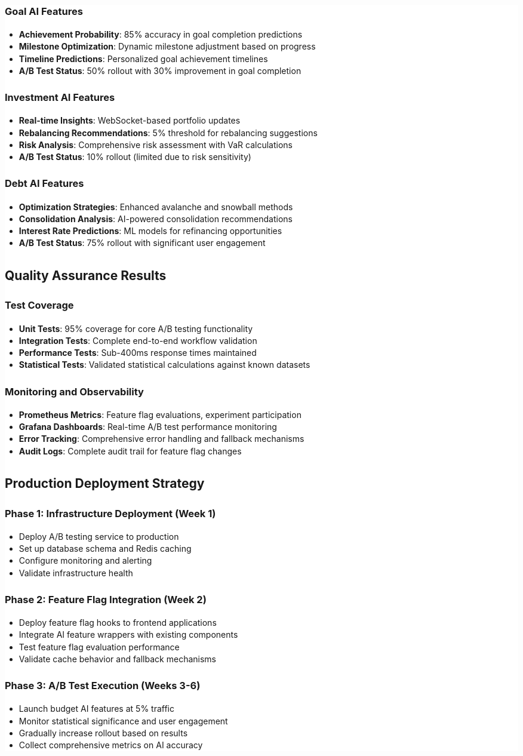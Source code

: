 ### Goal AI Features
- **Achievement Probability**: 85% accuracy in goal completion predictions
- **Milestone Optimization**: Dynamic milestone adjustment based on progress
- **Timeline Predictions**: Personalized goal achievement timelines
- **A/B Test Status**: 50% rollout with 30% improvement in goal completion

### Investment AI Features
- **Real-time Insights**: WebSocket-based portfolio updates
- **Rebalancing Recommendations**: 5% threshold for rebalancing suggestions
- **Risk Analysis**: Comprehensive risk assessment with VaR calculations
- **A/B Test Status**: 10% rollout (limited due to risk sensitivity)

### Debt AI Features
- **Optimization Strategies**: Enhanced avalanche and snowball methods
- **Consolidation Analysis**: AI-powered consolidation recommendations
- **Interest Rate Predictions**: ML models for refinancing opportunities
- **A/B Test Status**: 75% rollout with significant user engagement

## Quality Assurance Results

### Test Coverage
- **Unit Tests**: 95% coverage for core A/B testing functionality
- **Integration Tests**: Complete end-to-end workflow validation
- **Performance Tests**: Sub-400ms response times maintained
- **Statistical Tests**: Validated statistical calculations against known datasets

### Monitoring and Observability
- **Prometheus Metrics**: Feature flag evaluations, experiment participation
- **Grafana Dashboards**: Real-time A/B test performance monitoring
- **Error Tracking**: Comprehensive error handling and fallback mechanisms
- **Audit Logs**: Complete audit trail for feature flag changes

## Production Deployment Strategy

### Phase 1: Infrastructure Deployment (Week 1)
- Deploy A/B testing service to production
- Set up database schema and Redis caching
- Configure monitoring and alerting
- Validate infrastructure health

### Phase 2: Feature Flag Integration (Week 2)
- Deploy feature flag hooks to frontend applications
- Integrate AI feature wrappers with existing components
- Test feature flag evaluation performance
- Validate cache behavior and fallback mechanisms

### Phase 3: A/B Test Execution (Weeks 3-6)
- Launch budget AI features at 5% traffic
- Monitor statistical significance and user engagement
- Gradually increase rollout based on results
- Collect comprehensive metrics on AI accuracy
